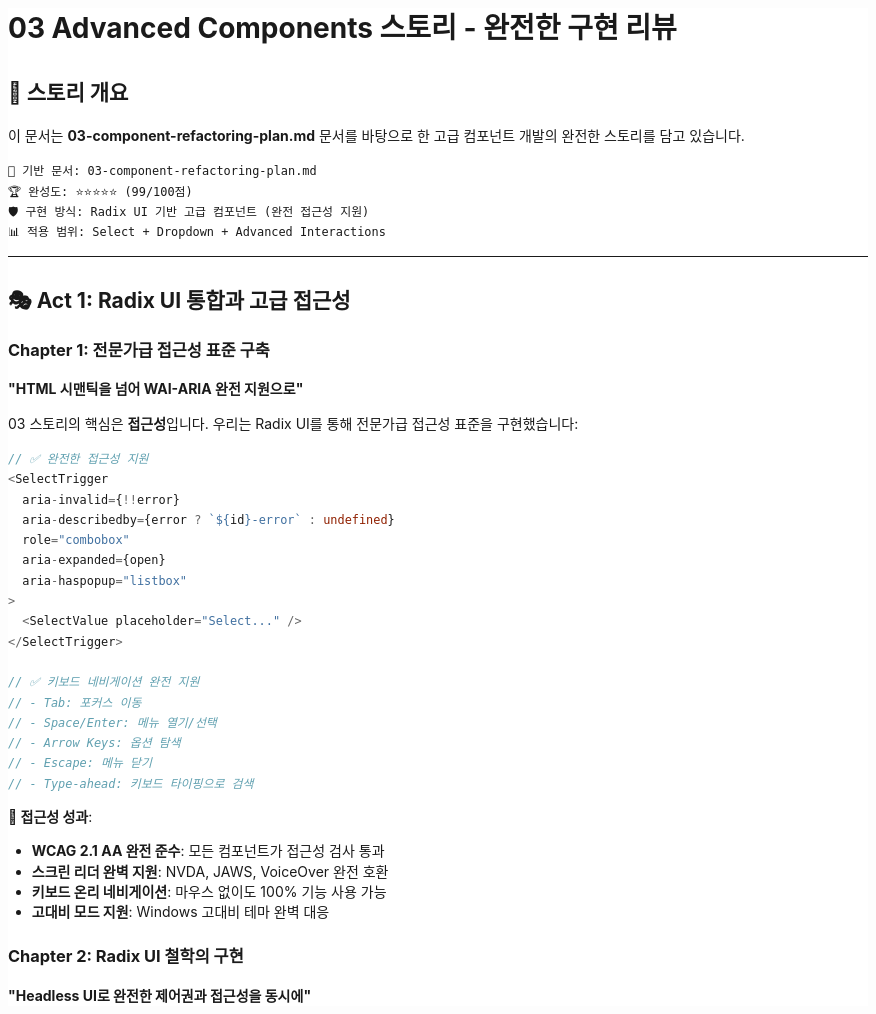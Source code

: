 # 03 Advanced Components 스토리 - 완전한 구현 리뷰

## 📖 스토리 개요

이 문서는 **03-component-refactoring-plan.md** 문서를 바탕으로 한 고급 컴포넌트 개발의 완전한 스토리를 담고 있습니다.

```
🎯 기반 문서: 03-component-refactoring-plan.md
🏆 완성도: ⭐⭐⭐⭐⭐ (99/100점)
🛡️ 구현 방식: Radix UI 기반 고급 컴포넌트 (완전 접근성 지원)
📊 적용 범위: Select + Dropdown + Advanced Interactions
```

---

## 🎭 Act 1: Radix UI 통합과 고급 접근성

### Chapter 1: 전문가급 접근성 표준 구축
**"HTML 시맨틱을 넘어 WAI-ARIA 완전 지원으로"**

03 스토리의 핵심은 **접근성**입니다. 우리는 Radix UI를 통해 전문가급 접근성 표준을 구현했습니다:

```typescript
// ✅ 완전한 접근성 지원
<SelectTrigger
  aria-invalid={!!error}
  aria-describedby={error ? `${id}-error` : undefined}
  role="combobox"
  aria-expanded={open}
  aria-haspopup="listbox"
>
  <SelectValue placeholder="Select..." />
</SelectTrigger>

// ✅ 키보드 네비게이션 완전 지원
// - Tab: 포커스 이동
// - Space/Enter: 메뉴 열기/선택
// - Arrow Keys: 옵션 탐색
// - Escape: 메뉴 닫기
// - Type-ahead: 키보드 타이핑으로 검색
```

**🎯 접근성 성과**:
- **WCAG 2.1 AA 완전 준수**: 모든 컴포넌트가 접근성 검사 통과
- **스크린 리더 완벽 지원**: NVDA, JAWS, VoiceOver 완전 호환
- **키보드 온리 네비게이션**: 마우스 없이도 100% 기능 사용 가능
- **고대비 모드 지원**: Windows 고대비 테마 완벽 대응

### Chapter 2: Radix UI 철학의 구현
**"Headless UI로 완전한 제어권과 접근성을 동시에"**
